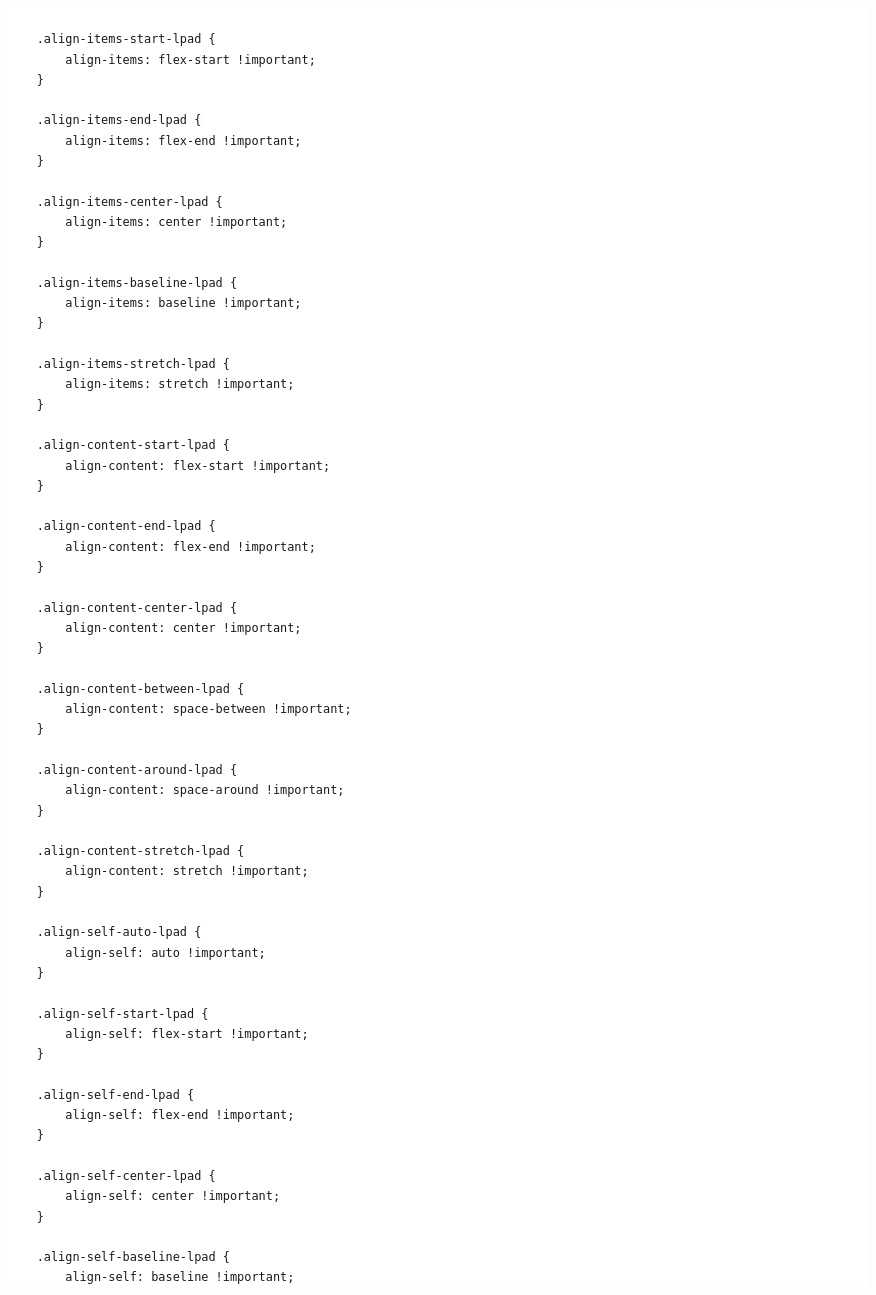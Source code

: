 ```

    .align-items-start-lpad {
        align-items: flex-start !important;
    }

    .align-items-end-lpad {
        align-items: flex-end !important;
    }

    .align-items-center-lpad {
        align-items: center !important;
    }

    .align-items-baseline-lpad {
        align-items: baseline !important;
    }

    .align-items-stretch-lpad {
        align-items: stretch !important;
    }

    .align-content-start-lpad {
        align-content: flex-start !important;
    }

    .align-content-end-lpad {
        align-content: flex-end !important;
    }

    .align-content-center-lpad {
        align-content: center !important;
    }

    .align-content-between-lpad {
        align-content: space-between !important;
    }

    .align-content-around-lpad {
        align-content: space-around !important;
    }

    .align-content-stretch-lpad {
        align-content: stretch !important;
    }

    .align-self-auto-lpad {
        align-self: auto !important;
    }

    .align-self-start-lpad {
        align-self: flex-start !important;
    }

    .align-self-end-lpad {
        align-self: flex-end !important;
    }

    .align-self-center-lpad {
        align-self: center !important;
    }

    .align-self-baseline-lpad {
        align-self: baseline !important;
```